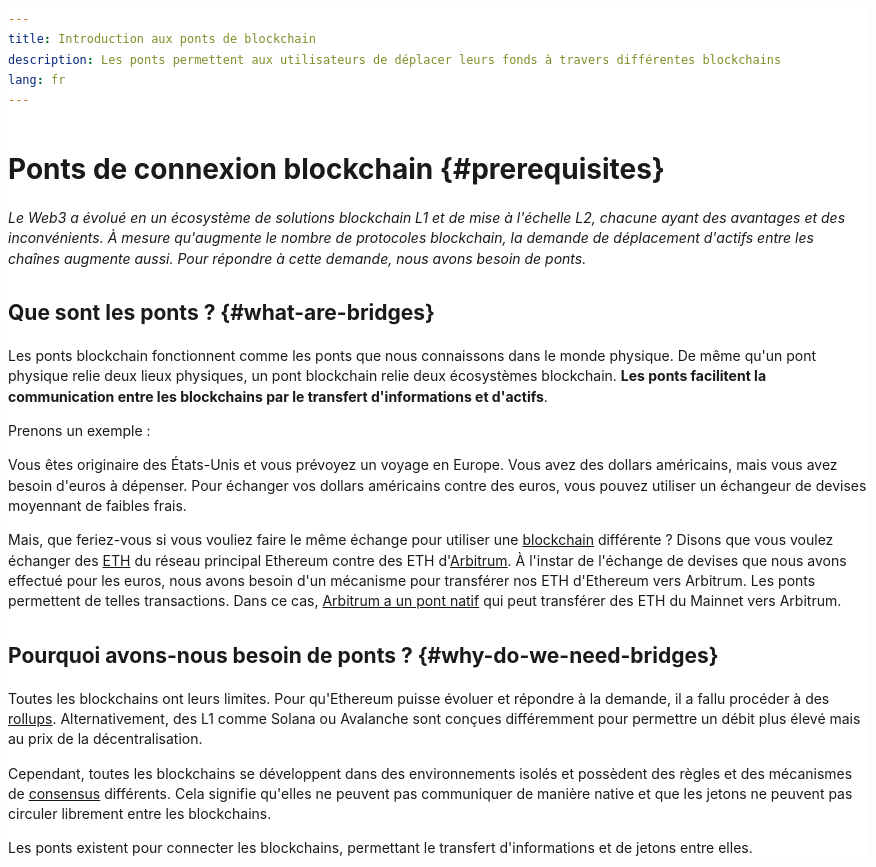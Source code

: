 ```yaml
---
title: Introduction aux ponts de blockchain
description: Les ponts permettent aux utilisateurs de déplacer leurs fonds à travers différentes blockchains
lang: fr
---
```


# Ponts de connexion blockchain {#prerequisites}

_Le Web3 a évolué en un écosystème de solutions blockchain L1 et de mise à l'échelle L2, chacune ayant des avantages et des inconvénients. À mesure qu'augmente le nombre de protocoles blockchain, la demande de déplacement d'actifs entre les chaînes augmente aussi. Pour répondre à cette demande, nous avons besoin de ponts._

<Divider />

## Que sont les ponts ? {#what-are-bridges}

Les ponts blockchain fonctionnent comme les ponts que nous connaissons dans le monde physique. De même qu'un pont physique relie deux lieux physiques, un pont blockchain relie deux écosystèmes blockchain. **Les ponts facilitent la communication entre les blockchains par le transfert d'informations et d'actifs**.

Prenons un exemple :

Vous êtes originaire des États-Unis et vous prévoyez un voyage en Europe. Vous avez des dollars américains, mais vous avez besoin d'euros à dépenser. Pour échanger vos dollars américains contre des euros, vous pouvez utiliser un échangeur de devises moyennant de faibles frais.

Mais, que feriez-vous si vous vouliez faire le même échange pour utiliser une [blockchain](/glossary/#blockchain) différente ? Disons que vous voulez échanger des [ETH](/glossary/#ether) du réseau principal Ethereum contre des ETH d'[Arbitrum](https://arbitrum.io/). À l'instar de l'échange de devises que nous avons effectué pour les euros, nous avons besoin d'un mécanisme pour transférer nos ETH d'Ethereum vers Arbitrum. Les ponts permettent de telles transactions. Dans ce cas, [Arbitrum a un pont natif](https://bridge.arbitrum.io/) qui peut transférer des ETH du Mainnet vers Arbitrum.

## Pourquoi avons-nous besoin de ponts ? {#why-do-we-need-bridges}

Toutes les blockchains ont leurs limites. Pour qu'Ethereum puisse évoluer et répondre à la demande, il a fallu procéder à des [rollups](/glossary/#rollups). Alternativement, des L1 comme Solana ou Avalanche sont conçues différemment pour permettre un débit plus élevé mais au prix de la décentralisation.

Cependant, toutes les blockchains se développent dans des environnements isolés et possèdent des règles et des mécanismes de [consensus](/glossary/#consensus) différents. Cela signifie qu'elles ne peuvent pas communiquer de manière native et que les jetons ne peuvent pas circuler librement entre les blockchains.

Les ponts existent pour connecter les blockchains, permettant le transfert d'informations et de jetons entre elles.
